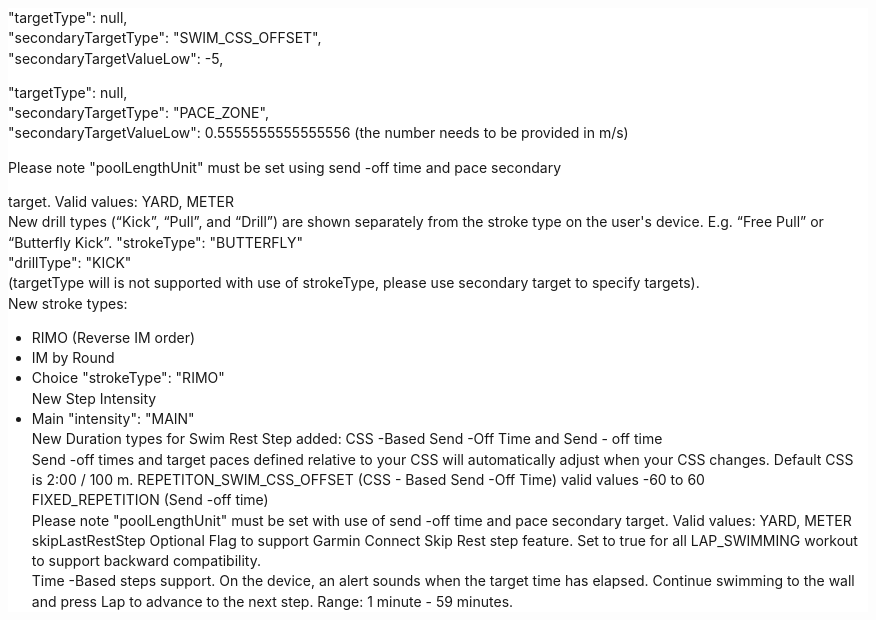 "targetType": null,  
"secondaryTargetType": 
"SWIM_CSS_OFFSET",  
"secondaryTargetValueLow": -5, 
 
"targetType": null,  
"secondaryTargetType": "PACE_ZONE",  
"secondaryTargetValueLow": 
0.5555555555555556  (the number needs 
to be provided in m/s)  
 
Please note "poolLengthUnit" must be set 
using send -off time and pace secondary 

target. Valid values: YARD, METER  
New drill types (“Kick”, “Pull”, and “Drill”) 
are shown separately from the stroke type 
on the user's device. E.g. “Free Pull” or 
“Butterfly Kick”.  "strokeType": "BUTTERFLY"  
"drillType": "KICK"  
(targetType will is not supported with use 
of strokeType, please use secondary target 
to specify targets).  
New stroke types:  
- RIMO (Reverse IM order)  
- IM by Round  
- Choice   "strokeType": "RIMO"  
New Step Intensity  
 - Main  "intensity": "MAIN"  
New Duration types for Swim Rest Step 
added: CSS -Based Send -Off Time and Send -
off time  
Send -off times and target paces defined 
relative to your CSS will automatically 
adjust when your CSS changes. Default CSS 
is 2:00 / 100 m.  REPETITON_SWIM_CSS_OFFSET (CSS -
Based Send -Off Time) valid values -60 to 60  
FIXED_REPETITION (Send -off time)   
Please note "poolLengthUnit" must be set 
with use of send -off time and pace 
secondary target. Valid values: YARD, 
METER  
skipLastRestStep   Optional Flag to support Garmin Connect 
Skip Rest step feature. Set to true for all 
LAP_SWIMMING workout to support 
backward compatibility.  
Time -Based steps support. On the device, 
an alert sounds when the target time has 
elapsed. Continue swimming to the wall 
and press Lap to advance to the next step.  Range:   1 minute - 59 minutes.    
 
 
 
